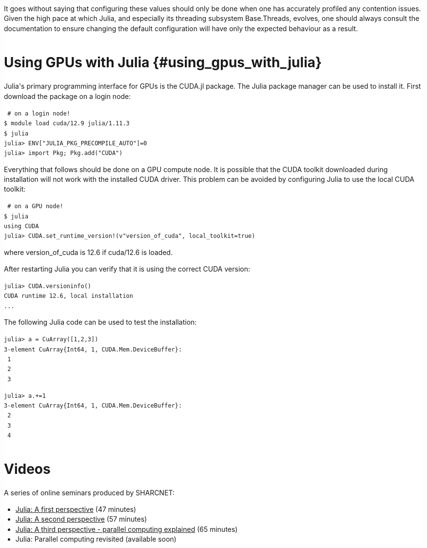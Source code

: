 It goes without saying that configuring these values should only be done when one has accurately profiled any contention issues. Given the high pace at which Julia, and especially its threading subsystem Base.Threads, evolves, one should always consult the documentation to ensure changing the default configuration will have only the expected behaviour as a result.

# Using GPUs with Julia {#using_gpus_with_julia}

Julia\'s primary programming interface for GPUs is the CUDA.jl package. The Julia package manager can be used to install it. First download the package on a login node:

` # on a login node!`\
`$ module load cuda/12.9 julia/1.11.3`\
`$ julia`\
`julia> ENV["JULIA_PKG_PRECOMPILE_AUTO"]=0`\
`julia> import Pkg; Pkg.add("CUDA")`

Everything that follows should be done on a GPU compute node. It is possible that the CUDA toolkit downloaded during installation will not work with the installed CUDA driver. This problem can be avoided by configuring Julia to use the local CUDA toolkit:

` # on a GPU node!`\
`$ julia`\
`using CUDA`\
`julia> CUDA.set_runtime_version!(v"version_of_cuda", local_toolkit=true)`

where version_of_cuda is 12.6 if cuda/12.6 is loaded.

After restarting Julia you can verify that it is using the correct CUDA version:

`julia> CUDA.versioninfo()`\
`CUDA runtime 12.6, local installation`\
`...`

The following Julia code can be used to test the installation:

`julia> a = CuArray([1,2,3])`\
`3-element CuArray{Int64, 1, CUDA.Mem.DeviceBuffer}:`\
` 1`\
` 2`\
` 3`

`julia> a.+=1`\
`3-element CuArray{Int64, 1, CUDA.Mem.DeviceBuffer}:`\
` 2`\
` 3`\
` 4`

# Videos

A series of online seminars produced by SHARCNET:

- [Julia: A first perspective](https://youtu.be/gKxs0L2Ac4I) (47 minutes)
- [Julia: A second perspective](https://youtu.be/-QuqSOUbY6Q) (57 minutes)
- [Julia: A third perspective - parallel computing explained](https://youtu.be/HWLV6oTmfO8) (65 minutes)
- Julia: Parallel computing revisited (available soon)
